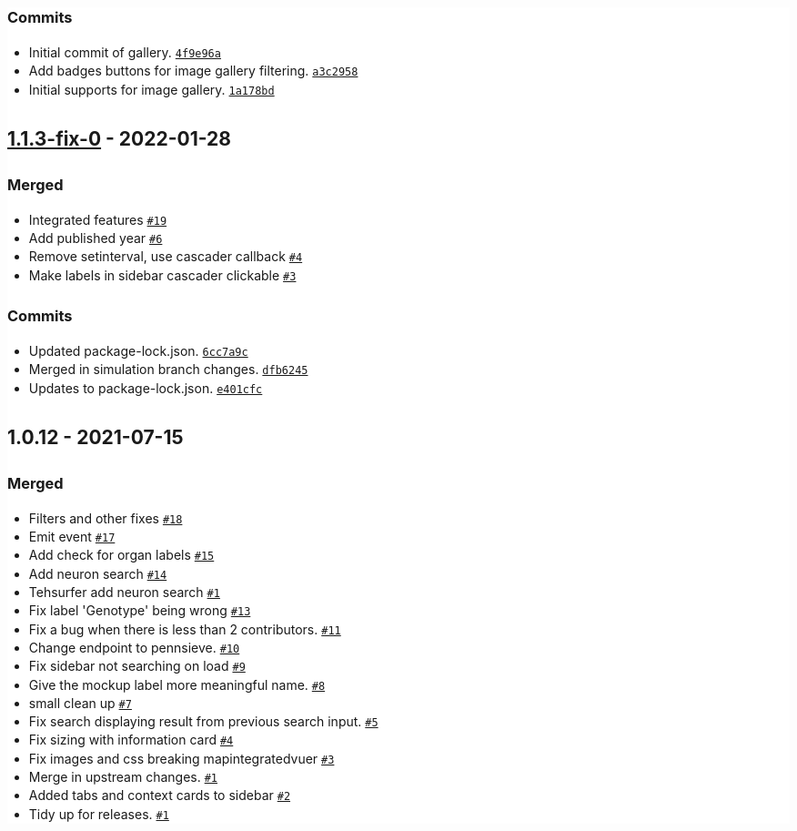 ### Commits

- Initial commit of gallery. [`4f9e96a`](https://github.com/akhuoa/map-sidebar/commit/4f9e96a586a3f1e760331b5c35442552eb2d75bd)
- Add badges buttons for image gallery filtering. [`a3c2958`](https://github.com/akhuoa/map-sidebar/commit/a3c29580871ff3355ef8897b3e9b4f7b04ae6143)
- Initial supports for image gallery. [`1a178bd`](https://github.com/akhuoa/map-sidebar/commit/1a178bd86c64b378bd8dbf25574aaa02efe97acf)

## [1.1.3-fix-0](https://github.com/akhuoa/map-sidebar/compare/1.0.12...1.1.3-fix-0) - 2022-01-28

### Merged

- Integrated features [`#19`](https://github.com/akhuoa/map-sidebar/pull/19)
- Add published year [`#6`](https://github.com/akhuoa/map-sidebar/pull/6)
- Remove setinterval, use cascader callback [`#4`](https://github.com/akhuoa/map-sidebar/pull/4)
- Make labels in sidebar cascader clickable [`#3`](https://github.com/akhuoa/map-sidebar/pull/3)

### Commits

- Updated package-lock.json. [`6cc7a9c`](https://github.com/akhuoa/map-sidebar/commit/6cc7a9cd7092ece505585979fb807ee552597290)
- Merged in simulation branch changes. [`dfb6245`](https://github.com/akhuoa/map-sidebar/commit/dfb6245221cb0d0d93a980703f173077975f7506)
- Updates to package-lock.json. [`e401cfc`](https://github.com/akhuoa/map-sidebar/commit/e401cfc3718cf3db65608feb5763fc497fb396ca)

## 1.0.12 - 2021-07-15

### Merged

- Filters and other fixes [`#18`](https://github.com/akhuoa/map-sidebar/pull/18)
- Emit event [`#17`](https://github.com/akhuoa/map-sidebar/pull/17)
- Add check for organ labels [`#15`](https://github.com/akhuoa/map-sidebar/pull/15)
- Add neuron search [`#14`](https://github.com/akhuoa/map-sidebar/pull/14)
- Tehsurfer add neuron search [`#1`](https://github.com/akhuoa/map-sidebar/pull/1)
- Fix label 'Genotype' being wrong [`#13`](https://github.com/akhuoa/map-sidebar/pull/13)
- Fix a bug when there is less than 2 contributors. [`#11`](https://github.com/akhuoa/map-sidebar/pull/11)
- Change endpoint to pennsieve. [`#10`](https://github.com/akhuoa/map-sidebar/pull/10)
- Fix sidebar not searching on load [`#9`](https://github.com/akhuoa/map-sidebar/pull/9)
- Give the mockup label more meaningful name. [`#8`](https://github.com/akhuoa/map-sidebar/pull/8)
- small clean up [`#7`](https://github.com/akhuoa/map-sidebar/pull/7)
- Fix search displaying result from previous search input. [`#5`](https://github.com/akhuoa/map-sidebar/pull/5)
- Fix sizing with information card [`#4`](https://github.com/akhuoa/map-sidebar/pull/4)
- Fix images and css breaking mapintegratedvuer [`#3`](https://github.com/akhuoa/map-sidebar/pull/3)
- Merge in upstream changes. [`#1`](https://github.com/akhuoa/map-sidebar/pull/1)
- Added tabs and context cards to sidebar [`#2`](https://github.com/akhuoa/map-sidebar/pull/2)
- Tidy up for releases. [`#1`](https://github.com/akhuoa/map-sidebar/pull/1)
